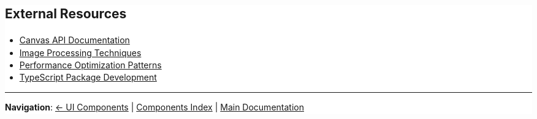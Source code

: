 ## External Resources

- [Canvas API Documentation](https://developer.mozilla.org/en-US/docs/Web/API/Canvas_API)
- [Image Processing Techniques](https://developer.mozilla.org/en-US/docs/Web/API/ImageData)
- [Performance Optimization Patterns](https://web.dev/performance/)
- [TypeScript Package Development](https://www.typescriptlang.org/docs/handbook/declaration-files/introduction.html)

---

**Navigation**: [← UI Components](./ui-components.md) | [Components Index](./index.md) | [Main Documentation](../README.md)